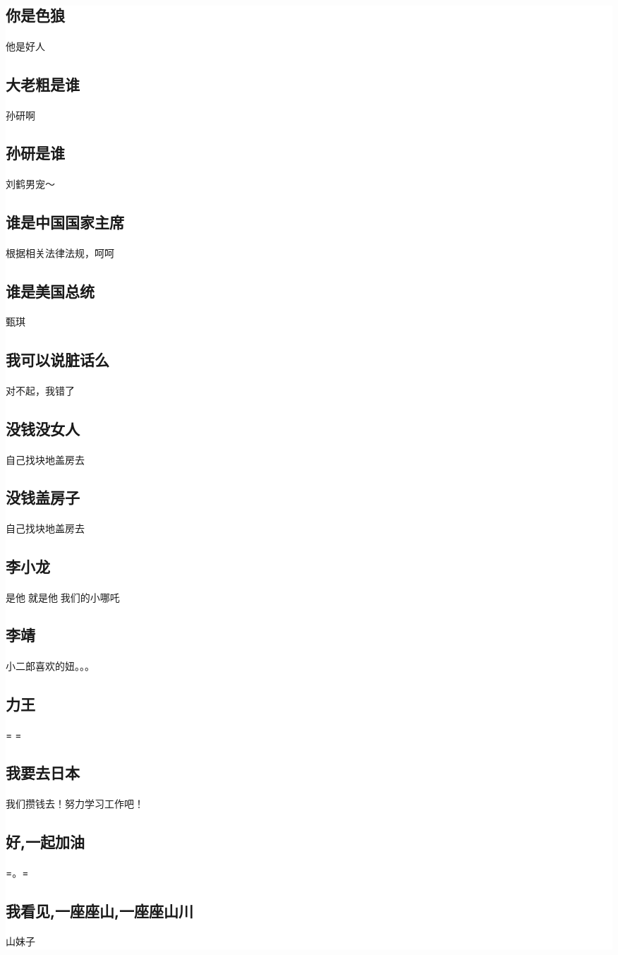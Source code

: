 ## 你是色狼
他是好人

## 大老粗是谁
孙研啊

## 孙研是谁
刘鹤男宠〜

## 谁是中国国家主席
根据相关法律法规，呵呵

## 谁是美国总统
甄琪

## 我可以说脏话么
对不起，我错了

## 没钱没女人
自己找块地盖房去

## 没钱盖房子
自己找块地盖房去

## 李小龙
是他 就是他 我们的小哪吒

## 李靖
小二郎喜欢的妞。。。

## 力王
= =

## 我要去日本
我们攒钱去！努力学习工作吧！

## 好,一起加油
=。=

## 我看见,一座座山,一座座山川
山妹子
